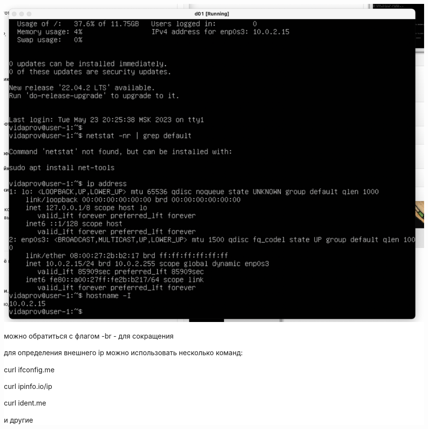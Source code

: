 ![Задание 3, команда ip address](pictures/e3-1.png)

можно обратиться с флагом -br - для сокращения

для определения внешнего ip можно использовать несколько команд:

curl ifconfig.me

curl ipinfo.io/ip

curl ident.me

и другие
